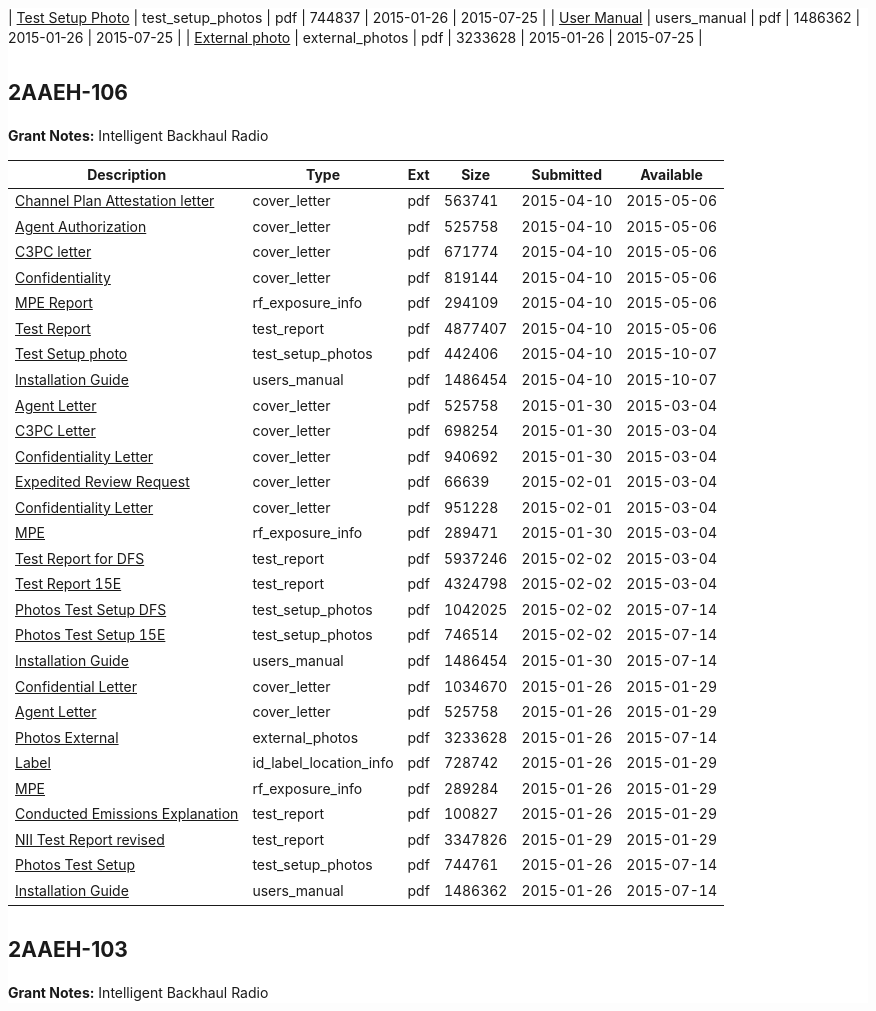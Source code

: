 | [Test Setup Photo](2AAEH-104/db429010ff047ceaf0138a8649cc78bc/2514461.pdf) | test_setup_photos | pdf | 744837 | 2015-01-26 | 2015-07-25 |
| [User Manual](2AAEH-104/db429010ff047ceaf0138a8649cc78bc/2514434.pdf) | users_manual | pdf | 1486362 | 2015-01-26 | 2015-07-25 |
| [External photo](2AAEH-104/db429010ff047ceaf0138a8649cc78bc/2514432.pdf) | external_photos | pdf | 3233628 | 2015-01-26 | 2015-07-25 |
## 2AAEH-106
**Grant Notes:** Intelligent Backhaul Radio

| Description | Type | Ext | Size | Submitted | Available |
| ----------- | ---- | --- | ---- | --------- | --------- |
| [Channel Plan Attestation letter](2AAEH-106/c22065d6b8a1be419672c05e681d0b86/2580576.pdf) | cover_letter | pdf | 563741 | 2015-04-10 | 2015-05-06 |
| [Agent Authorization](2AAEH-106/c22065d6b8a1be419672c05e681d0b86/2092719.pdf) | cover_letter | pdf | 525758 | 2015-04-10 | 2015-05-06 |
| [C3PC letter](2AAEH-106/c22065d6b8a1be419672c05e681d0b86/2580578.pdf) | cover_letter | pdf | 671774 | 2015-04-10 | 2015-05-06 |
| [Confidentiality](2AAEH-106/c22065d6b8a1be419672c05e681d0b86/2580580.pdf) | cover_letter | pdf | 819144 | 2015-04-10 | 2015-05-06 |
| [MPE Report](2AAEH-106/c22065d6b8a1be419672c05e681d0b86/2580946.pdf) | rf_exposure_info | pdf | 294109 | 2015-04-10 | 2015-05-06 |
| [Test Report](2AAEH-106/c22065d6b8a1be419672c05e681d0b86/2580945.pdf) | test_report | pdf | 4877407 | 2015-04-10 | 2015-05-06 |
| [Test Setup photo](2AAEH-106/c22065d6b8a1be419672c05e681d0b86/2580947.pdf) | test_setup_photos | pdf | 442406 | 2015-04-10 | 2015-10-07 |
| [Installation Guide](2AAEH-106/c22065d6b8a1be419672c05e681d0b86/2519757.pdf) | users_manual | pdf | 1486454 | 2015-04-10 | 2015-10-07 |
| [Agent Letter](2AAEH-106/9316874caad4411c5283db9b8424ba9d/2092719.pdf) | cover_letter | pdf | 525758 | 2015-01-30 | 2015-03-04 |
| [C3PC Letter](2AAEH-106/9316874caad4411c5283db9b8424ba9d/2519785.pdf) | cover_letter | pdf | 698254 | 2015-01-30 | 2015-03-04 |
| [Confidentiality Letter](2AAEH-106/9316874caad4411c5283db9b8424ba9d/2519786.pdf) | cover_letter | pdf | 940692 | 2015-01-30 | 2015-03-04 |
| [Expedited Review Request](2AAEH-106/9316874caad4411c5283db9b8424ba9d/2520234.pdf) | cover_letter | pdf | 66639 | 2015-02-01 | 2015-03-04 |
| [Confidentiality Letter](2AAEH-106/9316874caad4411c5283db9b8424ba9d/2520238.pdf) | cover_letter | pdf | 951228 | 2015-02-01 | 2015-03-04 |
| [MPE](2AAEH-106/9316874caad4411c5283db9b8424ba9d/2519751.pdf) | rf_exposure_info | pdf | 289471 | 2015-01-30 | 2015-03-04 |
| [Test Report for DFS](2AAEH-106/9316874caad4411c5283db9b8424ba9d/2520997.pdf) | test_report | pdf | 5937246 | 2015-02-02 | 2015-03-04 |
| [Test Report 15E](2AAEH-106/9316874caad4411c5283db9b8424ba9d/2520999.pdf) | test_report | pdf | 4324798 | 2015-02-02 | 2015-03-04 |
| [Photos Test Setup DFS](2AAEH-106/9316874caad4411c5283db9b8424ba9d/2520998.pdf) | test_setup_photos | pdf | 1042025 | 2015-02-02 | 2015-07-14 |
| [Photos Test Setup 15E](2AAEH-106/9316874caad4411c5283db9b8424ba9d/2521000.pdf) | test_setup_photos | pdf | 746514 | 2015-02-02 | 2015-07-14 |
| [Installation Guide](2AAEH-106/9316874caad4411c5283db9b8424ba9d/2519757.pdf) | users_manual | pdf | 1486454 | 2015-01-30 | 2015-07-14 |
| [Confidential Letter](2AAEH-106/0ee339c2f532d51381fca21ba8a9b653/2513654.pdf) | cover_letter | pdf | 1034670 | 2015-01-26 | 2015-01-29 |
| [Agent Letter](2AAEH-106/0ee339c2f532d51381fca21ba8a9b653/2092719.pdf) | cover_letter | pdf | 525758 | 2015-01-26 | 2015-01-29 |
| [Photos External](2AAEH-106/0ee339c2f532d51381fca21ba8a9b653/2514432.pdf) | external_photos | pdf | 3233628 | 2015-01-26 | 2015-07-14 |
| [Label](2AAEH-106/0ee339c2f532d51381fca21ba8a9b653/2514703.pdf) | id_label_location_info | pdf | 728742 | 2015-01-26 | 2015-01-29 |
| [MPE](2AAEH-106/0ee339c2f532d51381fca21ba8a9b653/2513656.pdf) | rf_exposure_info | pdf | 289284 | 2015-01-26 | 2015-01-29 |
| [Conducted Emissions Explanation](2AAEH-106/0ee339c2f532d51381fca21ba8a9b653/2514704.pdf) | test_report | pdf | 100827 | 2015-01-26 | 2015-01-29 |
| [NII Test Report revised](2AAEH-106/0ee339c2f532d51381fca21ba8a9b653/2518310.pdf) | test_report | pdf | 3347826 | 2015-01-29 | 2015-01-29 |
| [Photos Test Setup](2AAEH-106/0ee339c2f532d51381fca21ba8a9b653/2514715.pdf) | test_setup_photos | pdf | 744761 | 2015-01-26 | 2015-07-14 |
| [Installation Guide](2AAEH-106/0ee339c2f532d51381fca21ba8a9b653/2514434.pdf) | users_manual | pdf | 1486362 | 2015-01-26 | 2015-07-14 |
## 2AAEH-103
**Grant Notes:** Intelligent Backhaul Radio
